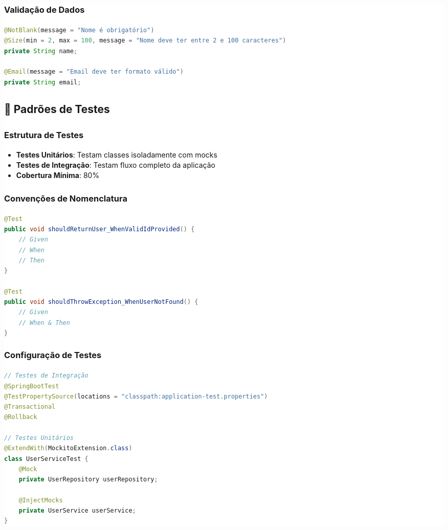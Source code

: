 ### Validação de Dados
```java
@NotBlank(message = "Nome é obrigatório")
@Size(min = 2, max = 100, message = "Nome deve ter entre 2 e 100 caracteres")
private String name;

@Email(message = "Email deve ter formato válido")
private String email;
```

## 🧪 Padrões de Testes

### Estrutura de Testes
- **Testes Unitários**: Testam classes isoladamente com mocks
- **Testes de Integração**: Testam fluxo completo da aplicação
- **Cobertura Mínima**: 80%

### Convenções de Nomenclatura
```java
@Test
public void shouldReturnUser_WhenValidIdProvided() {
    // Given
    // When
    // Then
}

@Test
public void shouldThrowException_WhenUserNotFound() {
    // Given
    // When & Then
}
```

### Configuração de Testes
```java
// Testes de Integração
@SpringBootTest
@TestPropertySource(locations = "classpath:application-test.properties")
@Transactional
@Rollback

// Testes Unitários
@ExtendWith(MockitoExtension.class)
class UserServiceTest {
    @Mock
    private UserRepository userRepository;
    
    @InjectMocks
    private UserService userService;
}
```
